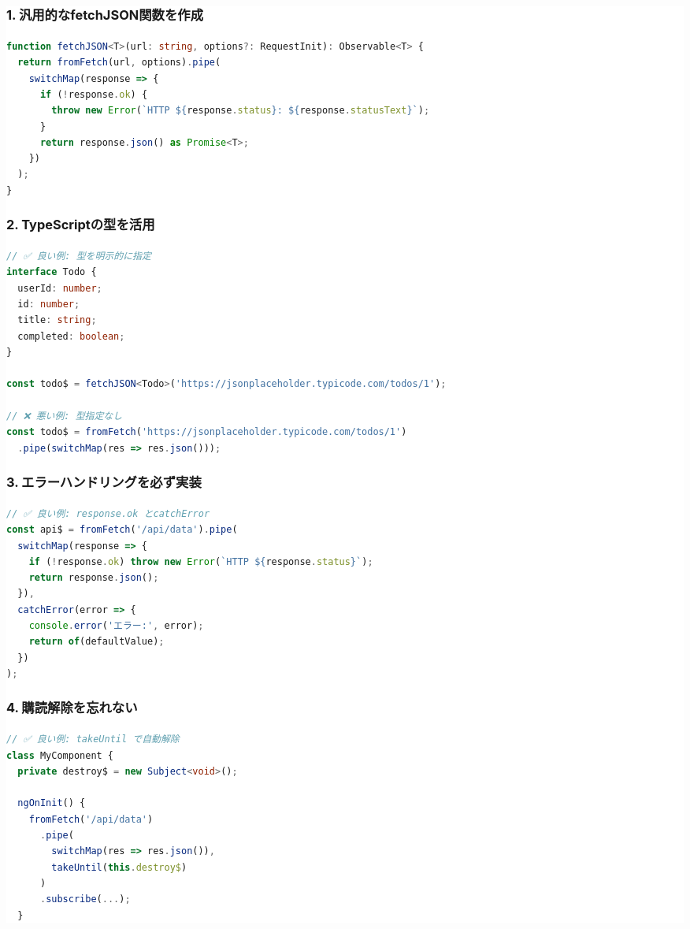 ### 1. 汎用的なfetchJSON関数を作成

```typescript
function fetchJSON<T>(url: string, options?: RequestInit): Observable<T> {
  return fromFetch(url, options).pipe(
    switchMap(response => {
      if (!response.ok) {
        throw new Error(`HTTP ${response.status}: ${response.statusText}`);
      }
      return response.json() as Promise<T>;
    })
  );
}
```

### 2. TypeScriptの型を活用

```typescript
// ✅ 良い例: 型を明示的に指定
interface Todo {
  userId: number;
  id: number;
  title: string;
  completed: boolean;
}

const todo$ = fetchJSON<Todo>('https://jsonplaceholder.typicode.com/todos/1');

// ❌ 悪い例: 型指定なし
const todo$ = fromFetch('https://jsonplaceholder.typicode.com/todos/1')
  .pipe(switchMap(res => res.json()));
```

### 3. エラーハンドリングを必ず実装

```typescript
// ✅ 良い例: response.ok とcatchError
const api$ = fromFetch('/api/data').pipe(
  switchMap(response => {
    if (!response.ok) throw new Error(`HTTP ${response.status}`);
    return response.json();
  }),
  catchError(error => {
    console.error('エラー:', error);
    return of(defaultValue);
  })
);
```

### 4. 購読解除を忘れない

```typescript
// ✅ 良い例: takeUntil で自動解除
class MyComponent {
  private destroy$ = new Subject<void>();

  ngOnInit() {
    fromFetch('/api/data')
      .pipe(
        switchMap(res => res.json()),
        takeUntil(this.destroy$)
      )
      .subscribe(...);
  }

```